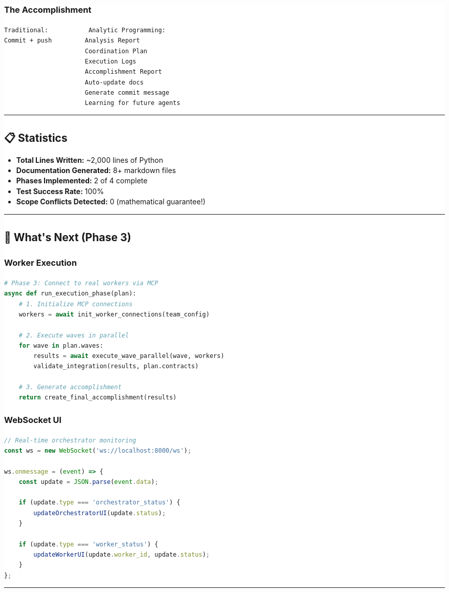 ### The Accomplishment
```
Traditional:           Analytic Programming:
Commit + push         Analysis Report
                      Coordination Plan
                      Execution Logs
                      Accomplishment Report
                      Auto-update docs
                      Generate commit message
                      Learning for future agents
```

---

## 📋 Statistics

- **Total Lines Written:** ~2,000 lines of Python
- **Documentation Generated:** 8+ markdown files
- **Phases Implemented:** 2 of 4 complete
- **Test Success Rate:** 100%
- **Scope Conflicts Detected:** 0 (mathematical guarantee!)

---

## 🔮 What's Next (Phase 3)

### Worker Execution
```python
# Phase 3: Connect to real workers via MCP
async def run_execution_phase(plan):
    # 1. Initialize MCP connections
    workers = await init_worker_connections(team_config)
    
    # 2. Execute waves in parallel
    for wave in plan.waves:
        results = await execute_wave_parallel(wave, workers)
        validate_integration(results, plan.contracts)
    
    # 3. Generate accomplishment
    return create_final_accomplishment(results)
```

### WebSocket UI
```javascript
// Real-time orchestrator monitoring
const ws = new WebSocket('ws://localhost:8000/ws');

ws.onmessage = (event) => {
    const update = JSON.parse(event.data);
    
    if (update.type === 'orchestrator_status') {
        updateOrchestratorUI(update.status);
    }
    
    if (update.type === 'worker_status') {
        updateWorkerUI(update.worker_id, update.status);
    }
};
```

---